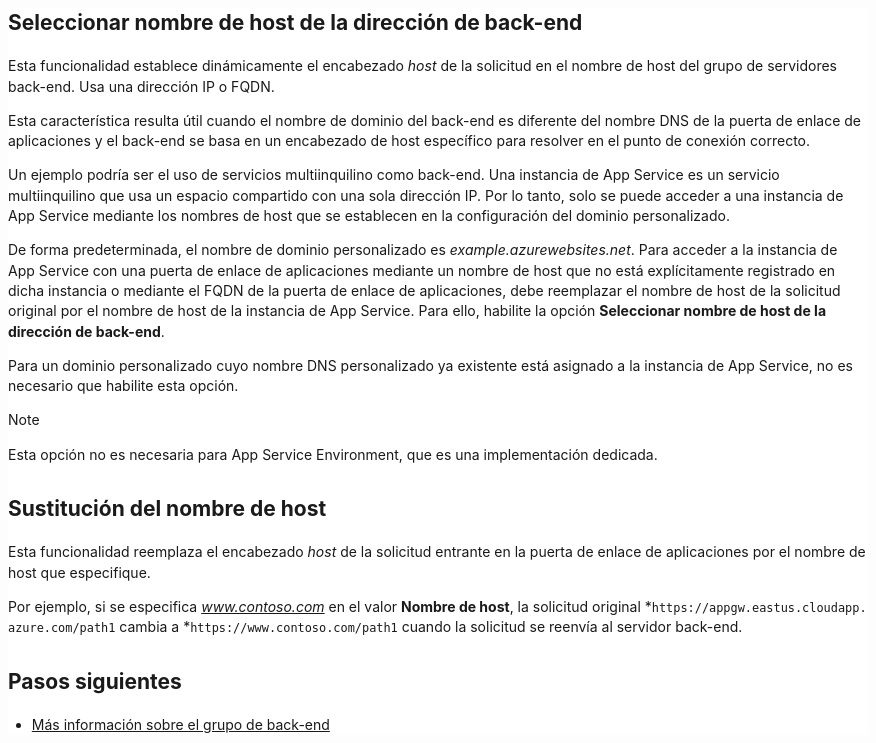 ## <a name="pick-host-name-from-back-end-address"></a>Seleccionar nombre de host de la dirección de back-end

Esta funcionalidad establece dinámicamente el encabezado *host* de la solicitud en el nombre de host del grupo de servidores back-end. Usa una dirección IP o FQDN.

Esta característica resulta útil cuando el nombre de dominio del back-end es diferente del nombre DNS de la puerta de enlace de aplicaciones y el back-end se basa en un encabezado de host específico para resolver en el punto de conexión correcto.

Un ejemplo podría ser el uso de servicios multiinquilino como back-end. Una instancia de App Service es un servicio multiinquilino que usa un espacio compartido con una sola dirección IP. Por lo tanto, solo se puede acceder a una instancia de App Service mediante los nombres de host que se establecen en la configuración del dominio personalizado.

De forma predeterminada, el nombre de dominio personalizado es *example.azurewebsites.net*. Para acceder a la instancia de App Service con una puerta de enlace de aplicaciones mediante un nombre de host que no está explícitamente registrado en dicha instancia o mediante el FQDN de la puerta de enlace de aplicaciones, debe reemplazar el nombre de host de la solicitud original por el nombre de host de la instancia de App Service. Para ello, habilite la opción **Seleccionar nombre de host de la dirección de back-end**.

Para un dominio personalizado cuyo nombre DNS personalizado ya existente está asignado a la instancia de App Service, no es necesario que habilite esta opción.

> [!NOTE]
> Esta opción no es necesaria para App Service Environment, que es una implementación dedicada.

## <a name="host-name-override"></a>Sustitución del nombre de host

Esta funcionalidad reemplaza el encabezado *host* de la solicitud entrante en la puerta de enlace de aplicaciones por el nombre de host que especifique.

Por ejemplo, si se especifica *www.contoso.com* en el valor **Nombre de host**, la solicitud original *`https://appgw.eastus.cloudapp.azure.com/path1` cambia a *`https://www.contoso.com/path1` cuando la solicitud se reenvía al servidor back-end.

## <a name="next-steps"></a>Pasos siguientes

- [Más información sobre el grupo de back-end](configuration-overview.md#back-end-pool)
